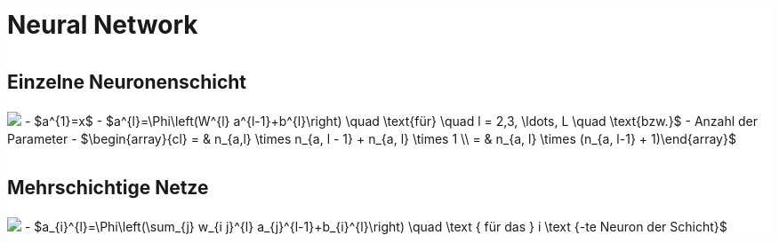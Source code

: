 # Neural Network 

## Einzelne Neuronenschicht 
<img src="https://github.com/ICH-BIN-HXM/images_DAAN/blob/main/Scrennshot_2024-07-07_17-23-00.png?raw=" width="90%" /> 
- $a^{1}=x$ 
- $a^{l}=\Phi\left(W^{l} a^{l-1}+b^{l}\right) \quad  \text{für} \quad l = 2,3, \ldots, L \quad  \text{bzw.}$ 
- Anzahl der Parameter 
	- $\begin{array}{cl} = & n_{a,l} \times n_{a, l - 1} + n_{a, l} \times 1 \\ = & n_{a, l} \times (n_{a, l-1} + 1)\end{array}$ 

## Mehrschichtige Netze 
<img src="https://github.com/ICH-BIN-HXM/images_DAAN/blob/main/Scrennshot_2024-07-07_17-15-00.png?raw=" width="60%" /> 
- $a_{i}^{l}=\Phi\left(\sum_{j} w_{i j}^{l} a_{j}^{l-1}+b_{i}^{l}\right) \quad \text { für das } i \text {-te Neuron der Schicht}$ 